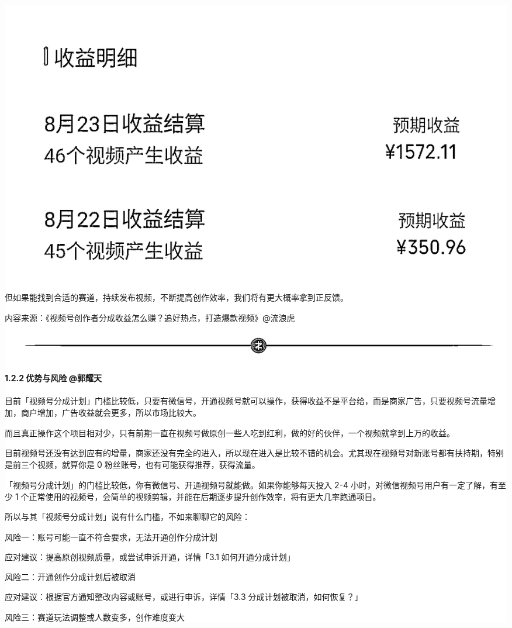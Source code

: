 ![](img/d44e6fcfd90dc8dd3971807578c7ea47.png)

但如果能找到合适的赛道，持续发布视频，不断提高创作效率，我们将有更大概率拿到正反馈。

内容来源：《视频号创作者分成收益怎么赚？追好热点，打造爆款视频》@流浪虎

![](img/b853d8e805b3307066dd0a6e9c2ddbbd.png)

#### 1.2.2 优势与风险 @郭耀天

目前「视频号分成计划」门槛比较低，只要有微信号，开通视频号就可以操作，获得收益不是平台给，而是商家广告，只要视频号流量增加，商户增加，广告收益就会更多，所以市场比较大。

而且真正操作这个项目相对少，只有前期一直在视频号做原创一些人吃到红利，做的好的伙伴，一个视频就拿到上万的收益。

目前视频号还没有达到应有的增量，商家还没有完全的进入，所以现在进入是比较不错的机会。尤其现在视频号对新账号都有扶持期，特别是前三个视频，就算你是 0 粉丝账号，也有可能获得推荐，获得流量。

「视频号分成计划」的门槛比较低，你有微信号、开通视频号就能做。如果你能够每天投入 2-4 小时，对微信视频号用户有一定了解，有至少 1 个正常使用的视频号，会简单的视频剪辑，并能在后期逐步提升创作效率，将有更大几率跑通项目。

所以与其「视频号分成计划」说有什么门槛，不如来聊聊它的风险：

风险一：账号可能一直不符合要求，无法开通创作分成计划

应对建议：提高原创视频质量，或尝试申诉开通，详情「3.1 如何开通分成计划」

风险二：开通创作分成计划后被取消

应对建议：根据官方通知整改内容或账号，或进行申诉，详情「3.3 分成计划被取消，如何恢复？」

风险三：赛道玩法调整或人数变多，创作难度变大
